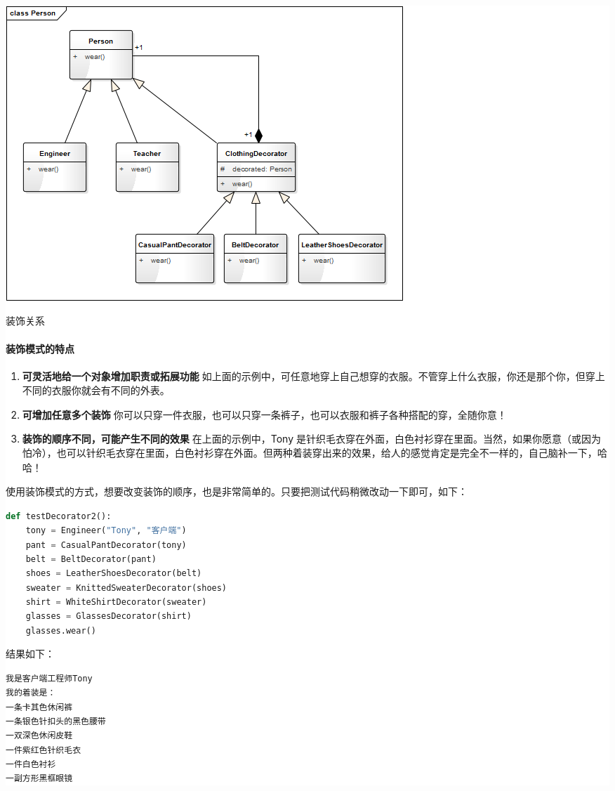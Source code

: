 ![img](assets/cc4f8d30-71f2-11e8-9e76-835574e7e257.jpg)

装饰关系

#### 装饰模式的特点

1. **可灵活地给一个对象增加职责或拓展功能** 如上面的示例中，可任意地穿上自己想穿的衣服。不管穿上什么衣服，你还是那个你，但穿上不同的衣服你就会有不同的外表。

1. **可增加任意多个装饰** 你可以只穿一件衣服，也可以只穿一条裤子，也可以衣服和裤子各种搭配的穿，全随你意！

1. **装饰的顺序不同，可能产生不同的效果** 在上面的示例中，Tony 是针织毛衣穿在外面，白色衬衫穿在里面。当然，如果你愿意（或因为怕冷），也可以针织毛衣穿在里面，白色衬衫穿在外面。但两种着装穿出来的效果，给人的感觉肯定是完全不一样的，自己脑补一下，哈哈！

使用装饰模式的方式，想要改变装饰的顺序，也是非常简单的。只要把测试代码稍微改动一下即可，如下：

```python
def testDecorator2():
    tony = Engineer("Tony", "客户端")
    pant = CasualPantDecorator(tony)
    belt = BeltDecorator(pant)
    shoes = LeatherShoesDecorator(belt)
    sweater = KnittedSweaterDecorator(shoes)
    shirt = WhiteShirtDecorator(sweater)
    glasses = GlassesDecorator(shirt)
    glasses.wear()
```

结果如下：

```
我是客户端工程师Tony
我的着装是：
一条卡其色休闲裤
一条银色针扣头的黑色腰带
一双深色休闲皮鞋
一件紫红色针织毛衣
一件白色衬衫
一副方形黑框眼镜
```
